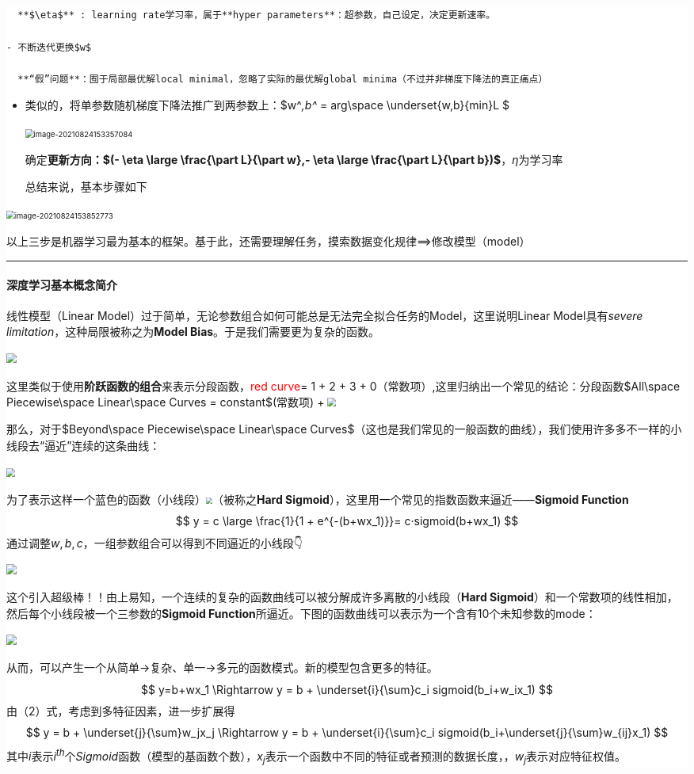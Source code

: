       **$\eta$** : learning rate学习率，属于**hyper parameters**：超参数，自己设定，决定更新速率。

    - 不断迭代更换$w$

      **“假”问题**：囿于局部最优解local minimal，忽略了实际的最优解global minima（不过并非梯度下降法的真正痛点）

  - 类似的，将单参数随机梯度下降法推广到两参数上：$w^*,b^* = arg\space \underset{w,b}{min}L $

    <img src="https://s1.328888.xyz/2022/05/03/h9eDe.png" alt="image-20210824153357084" style="zoom:67%;" />

    确定**更新方向：$(- \eta \large \frac{\part L}{\part w},- \eta \large \frac{\part L}{\part b})$**，$\eta$为学习率

    总结来说，基本步骤如下

<img src="https://s1.328888.xyz/2022/05/03/h9uwO.png" alt="image-20210824153852773" style="zoom:67%;" />

以上三步是机器学习最为基本的框架。基于此，还需要理解任务，摸索数据变化规律==>修改模型（model）

-------------

#### 深度学习基本概念简介

线性模型（Linear Model）过于简单，无论参数组合如何可能总是无法完全拟合任务的Model，这里说明Linear Model具有*severe limitation*，这种局限被称之为**Model Bias**。于是我们需要更为复杂的函数。

<img src="https://s1.328888.xyz/2022/05/03/h9yBq.png" style="zoom:80%;" />

这里类似于使用**阶跃函数的组合**来表示分段函数，<font color ='red'>red curve</font>= 1 + 2 + 3  + 0（常数项）,这里归纳出一个常见的结论：分段函数$All\space Piecewise\space Linear\space Curves = constant$(常数项) + <img src="https://s1.328888.xyz/2022/05/03/h9g2P.png" style="zoom: 67%;" />

那么，对于$Beyond\space Piecewise\space Linear\space Curves$（这也是我们常见的一般函数的曲线），我们使用许多多不一样的小线段去“逼近”连续的这条曲线：

<img src="https://s1.328888.xyz/2022/05/03/h9JvA.png" style="zoom:67%;" />

为了表示这样一个蓝色的函数（小线段）<img src="https://s1.328888.xyz/2022/05/03/h9XJS.png" style="zoom:50%;" />（被称之**Hard Sigmoid**），这里用一个常见的指数函数来逼近——**Sigmoid Function**
$$
y = c \large \frac{1}{1 + e^{-(b+wx_1)}}= c·sigmoid(b+wx_1)
$$
通过调整$w,b,c$，一组参数组合可以得到不同逼近的小线段👇

<img src="https://s1.328888.xyz/2022/05/03/h9fzR.png" style="zoom:80%;" />

这个引入超级棒！！由上易知，一个连续的复杂的函数曲线可以被分解成许多离散的小线段（**Hard Sigmoid**）和一个常数项的线性相加，然后每个小线段被一个三参数的**Sigmoid Function**所逼近。下图的函数曲线可以表示为一个含有10个未知参数的mode：

<img src="https://s1.328888.xyz/2022/05/03/h9i1i.png" style="zoom:80%;" />

从而，可以产生一个从简单->复杂、单一->多元的函数模式。新的模型包含更多的特征。
$$
y=b+wx_1	\Rightarrow y = b + \underset{i}{\sum}c_i sigmoid(b_i+w_ix_1)
$$
由（2）式，考虑到多特征因素，进一步扩展得
$$
y = b + \underset{j}{\sum}w_jx_j \Rightarrow y = b + \underset{i}{\sum}c_i sigmoid(b_i+\underset{j}{\sum}w_{ij}x_1)
$$
其中$i$表示$i^{th}$个$Sigmoid$函数（模型的基函数个数），$x_j$表示一个函数中不同的特征或者预测的数据长度，，$w_j$表示对应特征权值。
